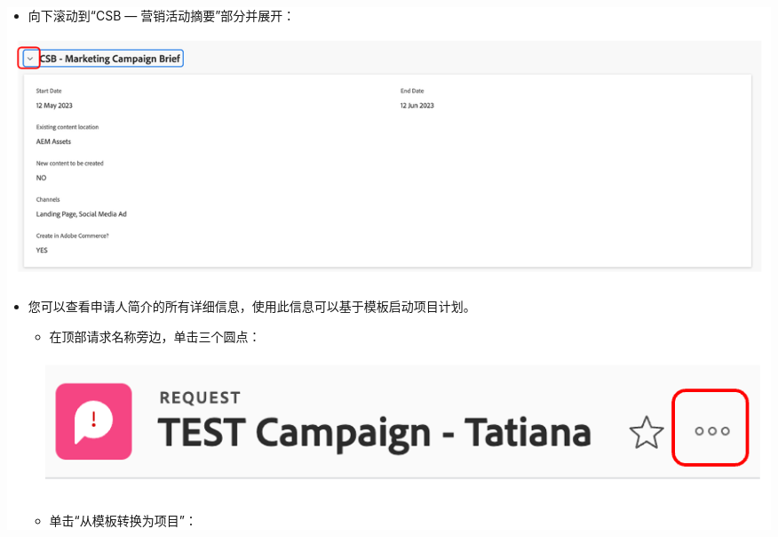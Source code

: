 - 向下滚动到“CSB — 营销活动摘要”部分并展开：

![已展开CSB部分](./images/wf-csb-expand.png)

- 您可以查看申请人简介的所有详细信息，使用此信息可以基于模板启动项目计划。
   - 在顶部请求名称旁边，单击三个圆点：

  ![单击三个圆点](./images/wf-request-threedots.png)

   - 单击“从模板转换为项目”：

